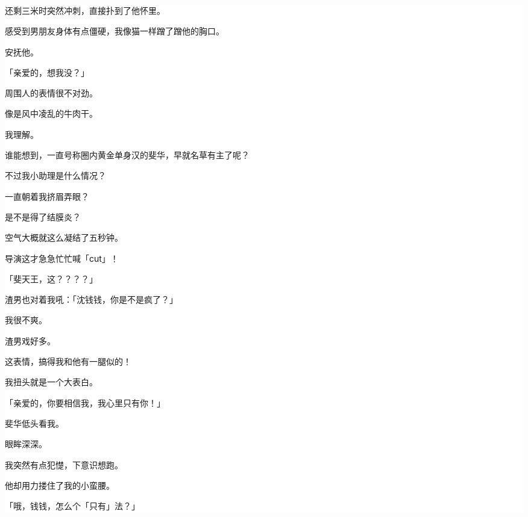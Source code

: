 还剩三米时突然冲刺，直接扑到了他怀里。


感受到男朋友身体有点僵硬，我像猫一样蹭了蹭他的胸口。


安抚他。


「亲爱的，想我没？」


周围人的表情很不对劲。


像是风中凌乱的牛肉干。


我理解。


谁能想到，一直号称圈内黄金单身汉的斐华，早就名草有主了呢？


不过我小助理是什么情况？


一直朝着我挤眉弄眼？


是不是得了结膜炎？


空气大概就这么凝结了五秒钟。


导演这才急急忙忙喊「cut」！


「斐天王，这？？？？」


渣男也对着我吼：「沈钱钱，你是不是疯了？」


我很不爽。


渣男戏好多。


这表情，搞得我和他有一腿似的！


我扭头就是一个大表白。


「亲爱的，你要相信我，我心里只有你！」


斐华低头看我。


眼眸深深。


我突然有点犯憷，下意识想跑。


他却用力搂住了我的小蛮腰。


「哦，钱钱，怎么个「只有」法？」
